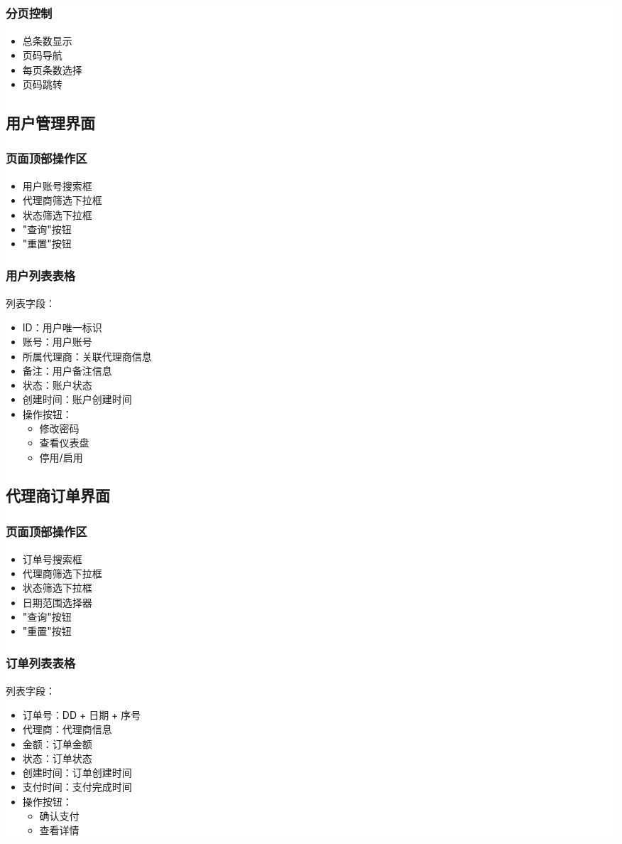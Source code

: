 ### 分页控制
- 总条数显示
- 页码导航
- 每页条数选择
- 页码跳转

## 用户管理界面

### 页面顶部操作区
- 用户账号搜索框
- 代理商筛选下拉框
- 状态筛选下拉框
- "查询"按钮
- "重置"按钮

### 用户列表表格
列表字段：
- ID：用户唯一标识
- 账号：用户账号
- 所属代理商：关联代理商信息
- 备注：用户备注信息
- 状态：账户状态
- 创建时间：账户创建时间
- 操作按钮：
  * 修改密码
  * 查看仪表盘
  * 停用/启用

## 代理商订单界面

### 页面顶部操作区
- 订单号搜索框
- 代理商筛选下拉框
- 状态筛选下拉框
- 日期范围选择器
- "查询"按钮
- "重置"按钮

### 订单列表表格
列表字段：
- 订单号：DD + 日期 + 序号
- 代理商：代理商信息
- 金额：订单金额
- 状态：订单状态
- 创建时间：订单创建时间
- 支付时间：支付完成时间
- 操作按钮：
  * 确认支付
  * 查看详情
